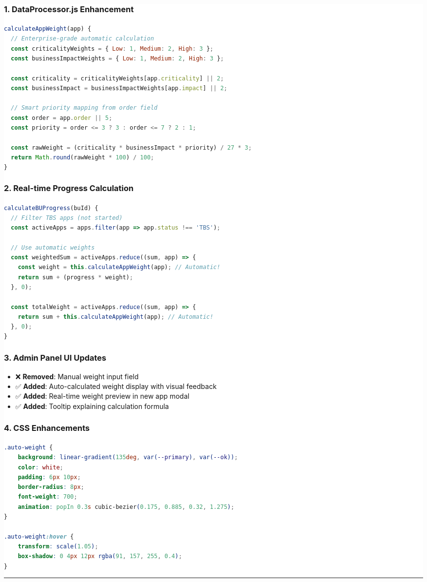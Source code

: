 ### **1. DataProcessor.js Enhancement**
```javascript
calculateAppWeight(app) {
  // Enterprise-grade automatic calculation
  const criticalityWeights = { Low: 1, Medium: 2, High: 3 };
  const businessImpactWeights = { Low: 1, Medium: 2, High: 3 };
  
  const criticality = criticalityWeights[app.criticality] || 2;
  const businessImpact = businessImpactWeights[app.impact] || 2;
  
  // Smart priority mapping from order field
  const order = app.order || 5;
  const priority = order <= 3 ? 3 : order <= 7 ? 2 : 1;
  
  const rawWeight = (criticality * businessImpact * priority) / 27 * 3;
  return Math.round(rawWeight * 100) / 100;
}
```

### **2. Real-time Progress Calculation**
```javascript
calculateBUProgress(buId) {
  // Filter TBS apps (not started)
  const activeApps = apps.filter(app => app.status !== 'TBS');
  
  // Use automatic weights
  const weightedSum = activeApps.reduce((sum, app) => {
    const weight = this.calculateAppWeight(app); // Automatic!
    return sum + (progress * weight);
  }, 0);
  
  const totalWeight = activeApps.reduce((sum, app) => {
    return sum + this.calculateAppWeight(app); // Automatic!
  }, 0);
}
```

### **3. Admin Panel UI Updates**
- ❌ **Removed**: Manual weight input field
- ✅ **Added**: Auto-calculated weight display with visual feedback
- ✅ **Added**: Real-time weight preview in new app modal
- ✅ **Added**: Tooltip explaining calculation formula

### **4. CSS Enhancements**
```css
.auto-weight {
    background: linear-gradient(135deg, var(--primary), var(--ok));
    color: white;
    padding: 6px 10px;
    border-radius: 8px;
    font-weight: 700;
    animation: popIn 0.3s cubic-bezier(0.175, 0.885, 0.32, 1.275);
}

.auto-weight:hover {
    transform: scale(1.05);
    box-shadow: 0 4px 12px rgba(91, 157, 255, 0.4);
}
```

---